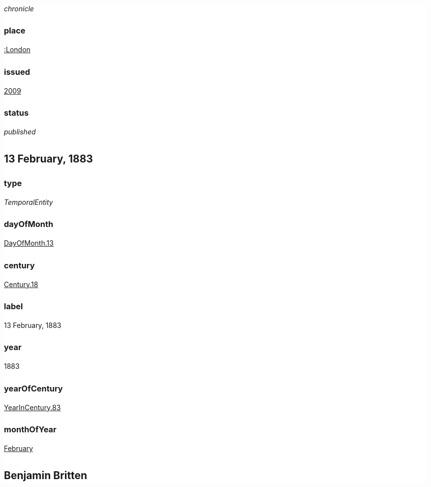 
*chronicle*

### place


[:London](#-London)

### issued


[2009](#2009)

### status


*published*

## 13 February, 1883

### type


*TemporalEntity*

### dayOfMonth


[DayOfMonth.13](#DayOfMonth.13)

### century


[Century.18](#Century.18)

### label


13 February, 1883

### year


1883

### yearOfCentury


[YearInCentury.83](#YearInCentury.83)

### monthOfYear


[February](#February)

## Benjamin Britten
